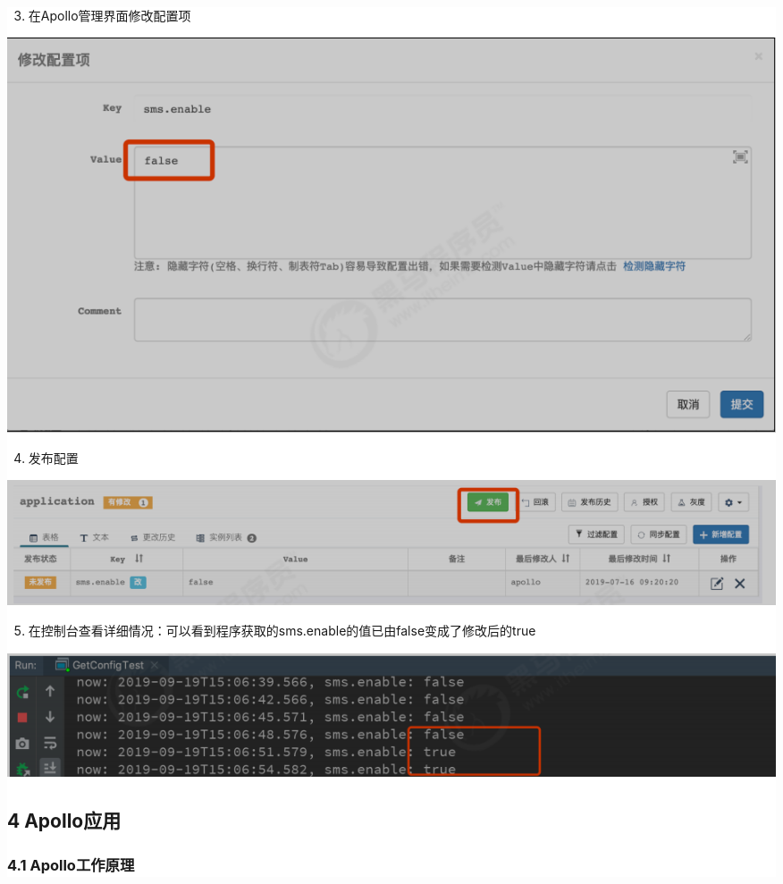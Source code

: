 3. 在Apollo管理界面修改配置项 

![](img/020.png)

4. 发布配置

![](img/021.png)

5. 在控制台查看详细情况：可以看到程序获取的sms.enable的值已由false变成了修改后的true 

![](img/022.png)

## **4 Apollo应用** 

### **4.1 Apollo工作原理** 
